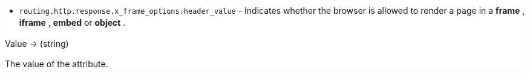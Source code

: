 - `routing.http.response.x_frame_options.header_value` - Indicates whether the browser is allowed to render a page in a **frame** , **iframe** , **embed** or **object** .

Value -> (string)

The value of the attribute.